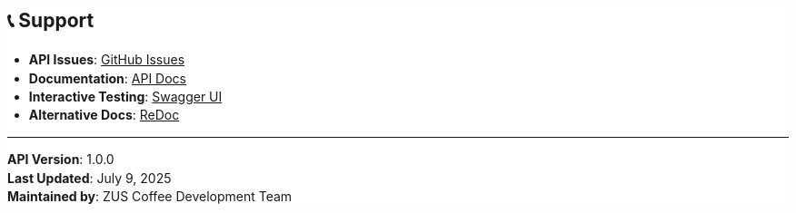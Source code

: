 
## 📞 **Support**

- **API Issues**: [GitHub Issues](https://github.com/Tanz2024/Zuschat-Rag-API/issues)
- **Documentation**: [API Docs](http://localhost:8000/docs)
- **Interactive Testing**: [Swagger UI](http://localhost:8000/docs)
- **Alternative Docs**: [ReDoc](http://localhost:8000/redoc)

---

**API Version**: 1.0.0  
**Last Updated**: July 9, 2025  
**Maintained by**: ZUS Coffee Development Team
